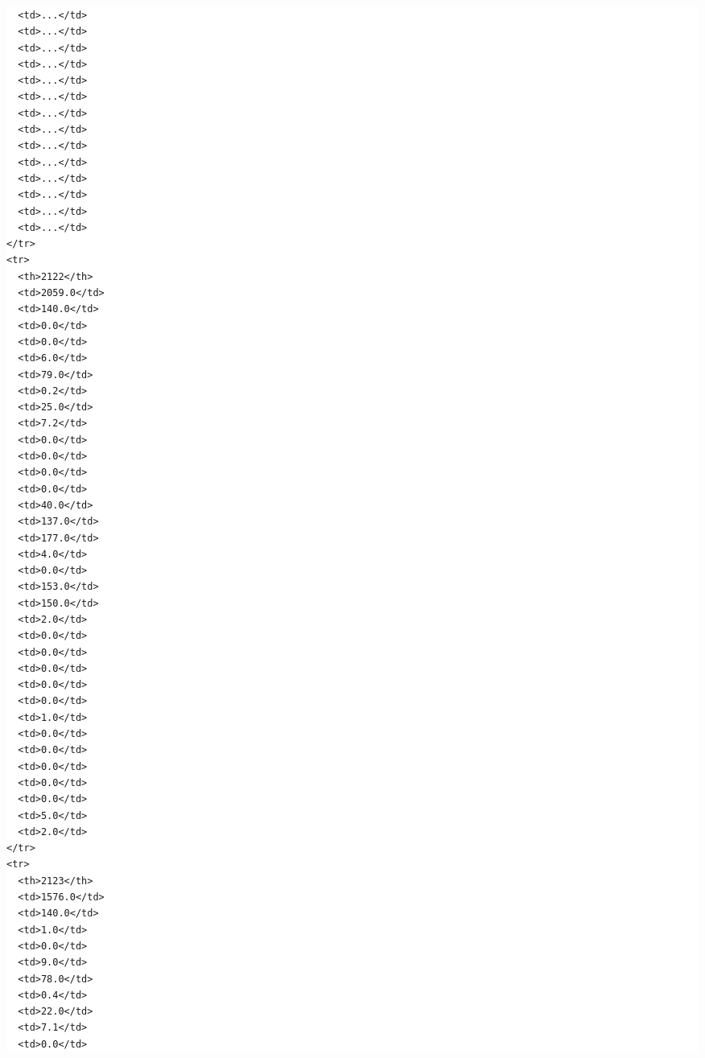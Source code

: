       <td>...</td>
      <td>...</td>
      <td>...</td>
      <td>...</td>
      <td>...</td>
      <td>...</td>
      <td>...</td>
      <td>...</td>
      <td>...</td>
      <td>...</td>
      <td>...</td>
      <td>...</td>
      <td>...</td>
      <td>...</td>
    </tr>
    <tr>
      <th>2122</th>
      <td>2059.0</td>
      <td>140.0</td>
      <td>0.0</td>
      <td>0.0</td>
      <td>6.0</td>
      <td>79.0</td>
      <td>0.2</td>
      <td>25.0</td>
      <td>7.2</td>
      <td>0.0</td>
      <td>0.0</td>
      <td>0.0</td>
      <td>0.0</td>
      <td>40.0</td>
      <td>137.0</td>
      <td>177.0</td>
      <td>4.0</td>
      <td>0.0</td>
      <td>153.0</td>
      <td>150.0</td>
      <td>2.0</td>
      <td>0.0</td>
      <td>0.0</td>
      <td>0.0</td>
      <td>0.0</td>
      <td>0.0</td>
      <td>1.0</td>
      <td>0.0</td>
      <td>0.0</td>
      <td>0.0</td>
      <td>0.0</td>
      <td>0.0</td>
      <td>5.0</td>
      <td>2.0</td>
    </tr>
    <tr>
      <th>2123</th>
      <td>1576.0</td>
      <td>140.0</td>
      <td>1.0</td>
      <td>0.0</td>
      <td>9.0</td>
      <td>78.0</td>
      <td>0.4</td>
      <td>22.0</td>
      <td>7.1</td>
      <td>0.0</td>